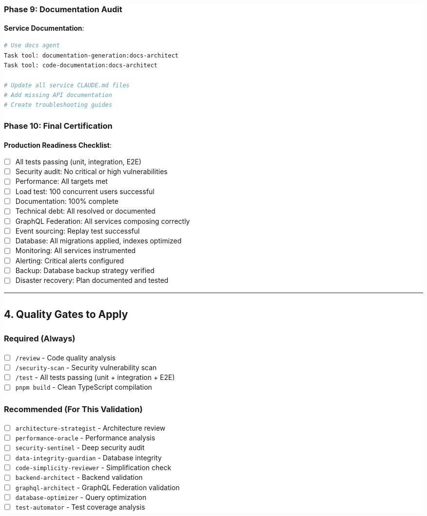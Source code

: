 ### Phase 9: Documentation Audit

**Service Documentation**:
```bash
# Use docs agent
Task tool: documentation-generation:docs-architect
Task tool: code-documentation:docs-architect

# Update all service CLAUDE.md files
# Add missing API documentation
# Create troubleshooting guides
```

### Phase 10: Final Certification

**Production Readiness Checklist**:
- [ ] All tests passing (unit, integration, E2E)
- [ ] Security audit: No critical or high vulnerabilities
- [ ] Performance: All targets met
- [ ] Load test: 100 concurrent users successful
- [ ] Documentation: 100% complete
- [ ] Technical debt: All resolved or documented
- [ ] GraphQL Federation: All services composing correctly
- [ ] Event sourcing: Replay test successful
- [ ] Database: All migrations applied, indexes optimized
- [ ] Monitoring: All services instrumented
- [ ] Alerting: Critical alerts configured
- [ ] Backup: Database backup strategy verified
- [ ] Disaster recovery: Plan documented and tested

---

## 4. Quality Gates to Apply

### Required (Always)

- [ ] `/review` - Code quality analysis
- [ ] `/security-scan` - Security vulnerability scan
- [ ] `/test` - All tests passing (unit + integration + E2E)
- [ ] `pnpm build` - Clean TypeScript compilation

### Recommended (For This Validation)

- [ ] `architecture-strategist` - Architecture review
- [ ] `performance-oracle` - Performance analysis
- [ ] `security-sentinel` - Deep security audit
- [ ] `data-integrity-guardian` - Database integrity
- [ ] `code-simplicity-reviewer` - Simplification check
- [ ] `backend-architect` - Backend validation
- [ ] `graphql-architect` - GraphQL Federation validation
- [ ] `database-optimizer` - Query optimization
- [ ] `test-automator` - Test coverage analysis

